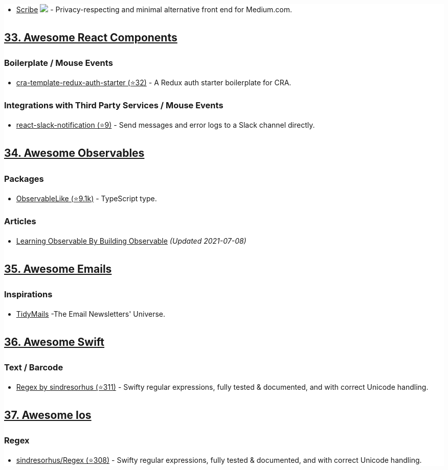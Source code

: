 *   [Scribe](https://scribe.rip/) [<img src="https://raw.githubusercontent.com/humanetech-community/awesome-humane-tech/main/logo/sourcehut.svg?sanitize=true" width="16"/>](https://git.sr.ht/\~edwardloveall/scribe) - Privacy-respecting and minimal alternative front end for Medium.com.

## [33. Awesome React Components](/content/brillout/awesome-react-components/week/README.md)

### Boilerplate / Mouse Events

*   [cra-template-redux-auth-starter (⭐32)](https://github.com/Nilanth/cra-template-redux-auth-starter) - A Redux auth starter boilerplate for CRA.

### Integrations with Third Party Services / Mouse Events

*   [react-slack-notification (⭐9)](https://github.com/Nilanth/react-slack-notification) - Send messages and error logs to a Slack channel directly.

## [34. Awesome Observables](/content/sindresorhus/awesome-observables/week/README.md)

### Packages

*   [ObservableLike (⭐9.1k)](https://github.com/sindresorhus/type-fest/blob/main/source/observable-like.d.ts) - TypeScript type.

### Articles

*   [Learning Observable By Building Observable](https://benlesh.com/posts/learning-observable-by-building-observable/) *(Updated 2021-07-08)*

## [35. Awesome Emails](/content/jonathandion/awesome-emails/week/README.md)

### Inspirations

*   [TidyMails](http://tidymails.com/) -The Email Newsletters' Universe.

## [36. Awesome Swift](/content/matteocrippa/awesome-swift/week/README.md)

### Text / Barcode

*   [Regex by sindresorhus (⭐311)](https://github.com/sindresorhus/Regex) - Swifty regular expressions, fully tested & documented, and with correct Unicode handling.

## [37. Awesome Ios](/content/vsouza/awesome-ios/week/README.md)

### Regex

*   [sindresorhus/Regex (⭐308)](https://github.com/sindresorhus/Regex) - Swifty regular expressions, fully tested & documented, and with correct Unicode handling.
